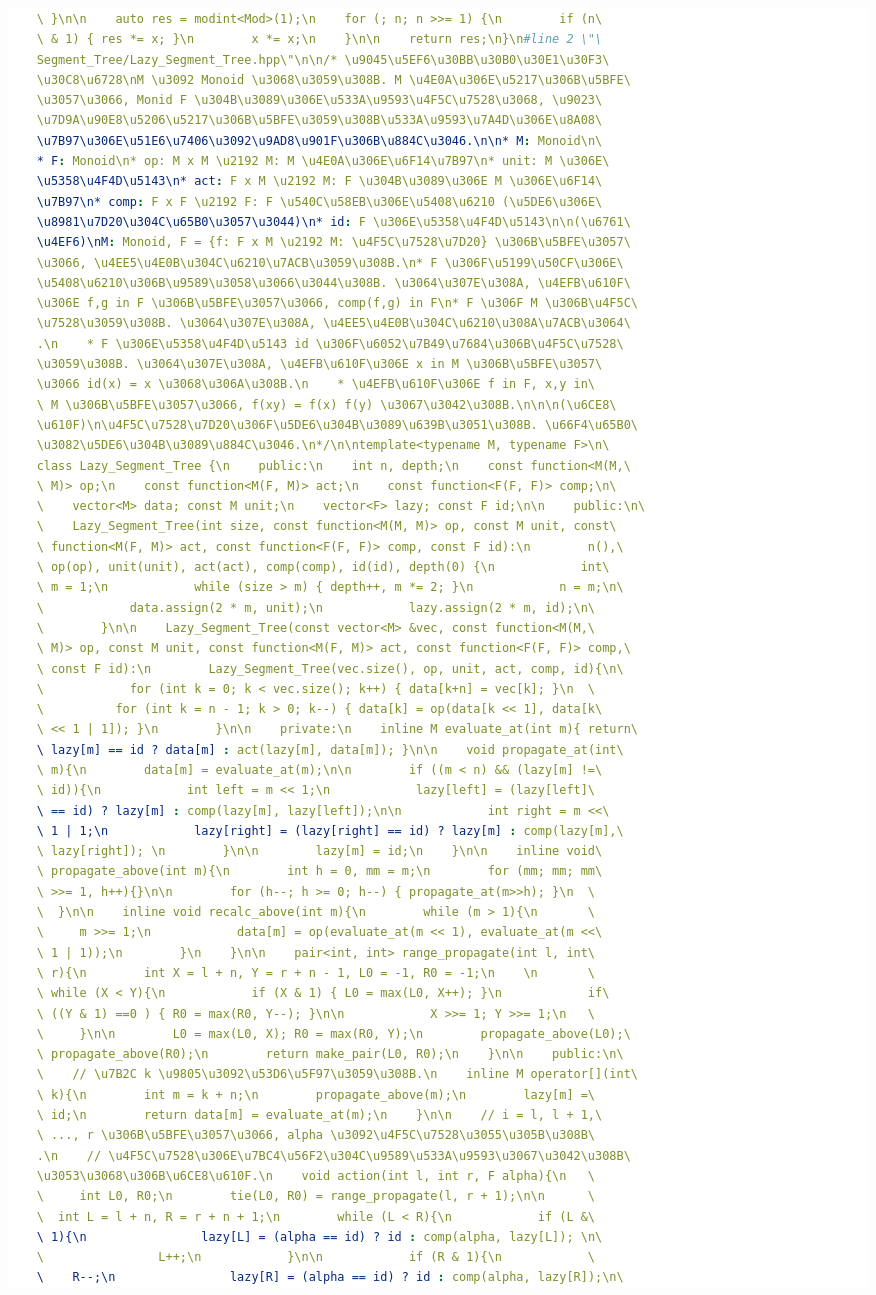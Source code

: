 ```yaml
    \ }\n\n    auto res = modint<Mod>(1);\n    for (; n; n >>= 1) {\n        if (n\
    \ & 1) { res *= x; }\n        x *= x;\n    }\n\n    return res;\n}\n#line 2 \"\
    Segment_Tree/Lazy_Segment_Tree.hpp\"\n\n/* \u9045\u5EF6\u30BB\u30B0\u30E1\u30F3\
    \u30C8\u6728\nM \u3092 Monoid \u3068\u3059\u308B. M \u4E0A\u306E\u5217\u306B\u5BFE\
    \u3057\u3066, Monid F \u304B\u3089\u306E\u533A\u9593\u4F5C\u7528\u3068, \u9023\
    \u7D9A\u90E8\u5206\u5217\u306B\u5BFE\u3059\u308B\u533A\u9593\u7A4D\u306E\u8A08\
    \u7B97\u306E\u51E6\u7406\u3092\u9AD8\u901F\u306B\u884C\u3046.\n\n* M: Monoid\n\
    * F: Monoid\n* op: M x M \u2192 M: M \u4E0A\u306E\u6F14\u7B97\n* unit: M \u306E\
    \u5358\u4F4D\u5143\n* act: F x M \u2192 M: F \u304B\u3089\u306E M \u306E\u6F14\
    \u7B97\n* comp: F x F \u2192 F: F \u540C\u58EB\u306E\u5408\u6210 (\u5DE6\u306E\
    \u8981\u7D20\u304C\u65B0\u3057\u3044)\n* id: F \u306E\u5358\u4F4D\u5143\n\n(\u6761\
    \u4EF6)\nM: Monoid, F = {f: F x M \u2192 M: \u4F5C\u7528\u7D20} \u306B\u5BFE\u3057\
    \u3066, \u4EE5\u4E0B\u304C\u6210\u7ACB\u3059\u308B.\n* F \u306F\u5199\u50CF\u306E\
    \u5408\u6210\u306B\u9589\u3058\u3066\u3044\u308B. \u3064\u307E\u308A, \u4EFB\u610F\
    \u306E f,g in F \u306B\u5BFE\u3057\u3066, comp(f,g) in F\n* F \u306F M \u306B\u4F5C\
    \u7528\u3059\u308B. \u3064\u307E\u308A, \u4EE5\u4E0B\u304C\u6210\u308A\u7ACB\u3064\
    .\n    * F \u306E\u5358\u4F4D\u5143 id \u306F\u6052\u7B49\u7684\u306B\u4F5C\u7528\
    \u3059\u308B. \u3064\u307E\u308A, \u4EFB\u610F\u306E x in M \u306B\u5BFE\u3057\
    \u3066 id(x) = x \u3068\u306A\u308B.\n    * \u4EFB\u610F\u306E f in F, x,y in\
    \ M \u306B\u5BFE\u3057\u3066, f(xy) = f(x) f(y) \u3067\u3042\u308B.\n\n\n(\u6CE8\
    \u610F)\n\u4F5C\u7528\u7D20\u306F\u5DE6\u304B\u3089\u639B\u3051\u308B. \u66F4\u65B0\
    \u3082\u5DE6\u304B\u3089\u884C\u3046.\n*/\n\ntemplate<typename M, typename F>\n\
    class Lazy_Segment_Tree {\n    public:\n    int n, depth;\n    const function<M(M,\
    \ M)> op;\n    const function<M(F, M)> act;\n    const function<F(F, F)> comp;\n\
    \    vector<M> data; const M unit;\n    vector<F> lazy; const F id;\n\n    public:\n\
    \    Lazy_Segment_Tree(int size, const function<M(M, M)> op, const M unit, const\
    \ function<M(F, M)> act, const function<F(F, F)> comp, const F id):\n        n(),\
    \ op(op), unit(unit), act(act), comp(comp), id(id), depth(0) {\n            int\
    \ m = 1;\n            while (size > m) { depth++, m *= 2; }\n            n = m;\n\
    \            data.assign(2 * m, unit);\n            lazy.assign(2 * m, id);\n\
    \        }\n\n    Lazy_Segment_Tree(const vector<M> &vec, const function<M(M,\
    \ M)> op, const M unit, const function<M(F, M)> act, const function<F(F, F)> comp,\
    \ const F id):\n        Lazy_Segment_Tree(vec.size(), op, unit, act, comp, id){\n\
    \            for (int k = 0; k < vec.size(); k++) { data[k+n] = vec[k]; }\n  \
    \          for (int k = n - 1; k > 0; k--) { data[k] = op(data[k << 1], data[k\
    \ << 1 | 1]); }\n        }\n\n    private:\n    inline M evaluate_at(int m){ return\
    \ lazy[m] == id ? data[m] : act(lazy[m], data[m]); }\n\n    void propagate_at(int\
    \ m){\n        data[m] = evaluate_at(m);\n\n        if ((m < n) && (lazy[m] !=\
    \ id)){\n            int left = m << 1;\n            lazy[left] = (lazy[left]\
    \ == id) ? lazy[m] : comp(lazy[m], lazy[left]);\n\n            int right = m <<\
    \ 1 | 1;\n            lazy[right] = (lazy[right] == id) ? lazy[m] : comp(lazy[m],\
    \ lazy[right]); \n        }\n\n        lazy[m] = id;\n    }\n\n    inline void\
    \ propagate_above(int m){\n        int h = 0, mm = m;\n        for (mm; mm; mm\
    \ >>= 1, h++){}\n\n        for (h--; h >= 0; h--) { propagate_at(m>>h); }\n  \
    \  }\n\n    inline void recalc_above(int m){\n        while (m > 1){\n       \
    \     m >>= 1;\n            data[m] = op(evaluate_at(m << 1), evaluate_at(m <<\
    \ 1 | 1));\n        }\n    }\n\n    pair<int, int> range_propagate(int l, int\
    \ r){\n        int X = l + n, Y = r + n - 1, L0 = -1, R0 = -1;\n    \n       \
    \ while (X < Y){\n            if (X & 1) { L0 = max(L0, X++); }\n            if\
    \ ((Y & 1) ==0 ) { R0 = max(R0, Y--); }\n\n            X >>= 1; Y >>= 1;\n   \
    \     }\n\n        L0 = max(L0, X); R0 = max(R0, Y);\n        propagate_above(L0);\
    \ propagate_above(R0);\n        return make_pair(L0, R0);\n    }\n\n    public:\n\
    \    // \u7B2C k \u9805\u3092\u53D6\u5F97\u3059\u308B.\n    inline M operator[](int\
    \ k){\n        int m = k + n;\n        propagate_above(m);\n        lazy[m] =\
    \ id;\n        return data[m] = evaluate_at(m);\n    }\n\n    // i = l, l + 1,\
    \ ..., r \u306B\u5BFE\u3057\u3066, alpha \u3092\u4F5C\u7528\u3055\u305B\u308B\
    .\n    // \u4F5C\u7528\u306E\u7BC4\u56F2\u304C\u9589\u533A\u9593\u3067\u3042\u308B\
    \u3053\u3068\u306B\u6CE8\u610F.\n    void action(int l, int r, F alpha){\n   \
    \     int L0, R0;\n        tie(L0, R0) = range_propagate(l, r + 1);\n\n      \
    \  int L = l + n, R = r + n + 1;\n        while (L < R){\n            if (L &\
    \ 1){\n                lazy[L] = (alpha == id) ? id : comp(alpha, lazy[L]); \n\
    \                L++;\n            }\n\n            if (R & 1){\n            \
    \    R--;\n                lazy[R] = (alpha == id) ? id : comp(alpha, lazy[R]);\n\
```